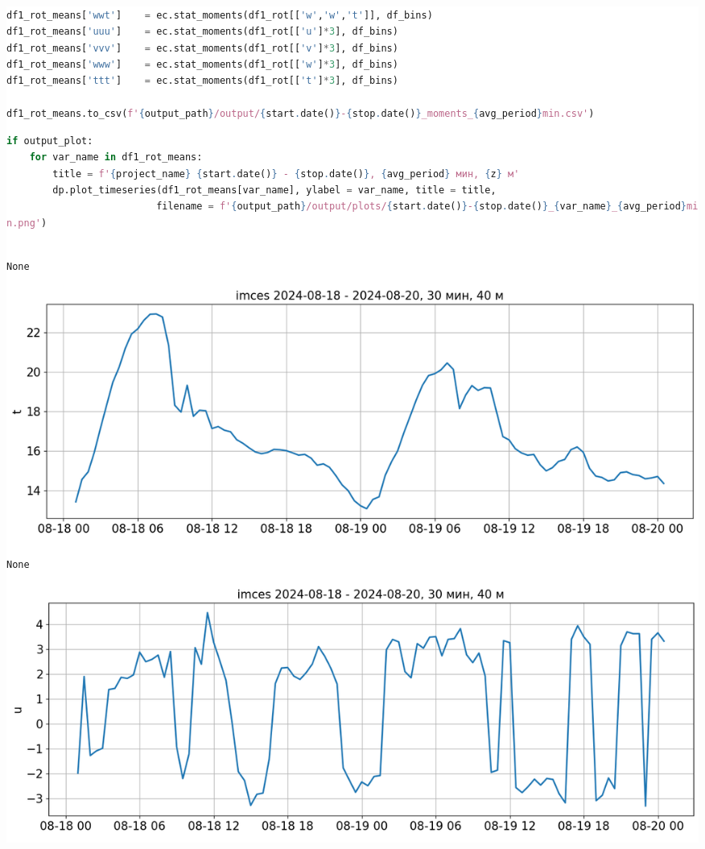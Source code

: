 ```python
df1_rot_means['wwt']    = ec.stat_moments(df1_rot[['w','w','t']], df_bins)
df1_rot_means['uuu']    = ec.stat_moments(df1_rot[['u']*3], df_bins)
df1_rot_means['vvv']    = ec.stat_moments(df1_rot[['v']*3], df_bins)
df1_rot_means['www']    = ec.stat_moments(df1_rot[['w']*3], df_bins)
df1_rot_means['ttt']    = ec.stat_moments(df1_rot[['t']*3], df_bins)

df1_rot_means.to_csv(f'{output_path}/output/{start.date()}-{stop.date()}_moments_{avg_period}min.csv')
```


```python
if output_plot:
    for var_name in df1_rot_means:
        title = f'{project_name} {start.date()} - {stop.date()}, {avg_period} мин, {z} м'
        dp.plot_timeseries(df1_rot_means[var_name], ylabel = var_name, title = title,
                          filename = f'{output_path}/output/plots/{start.date()}-{stop.date()}_{var_name}_{avg_period}min.png')
        
```

    None



    
![png](README_files/README_54_1.png)
    


    None



    
![png](README_files/README_54_3.png)
    